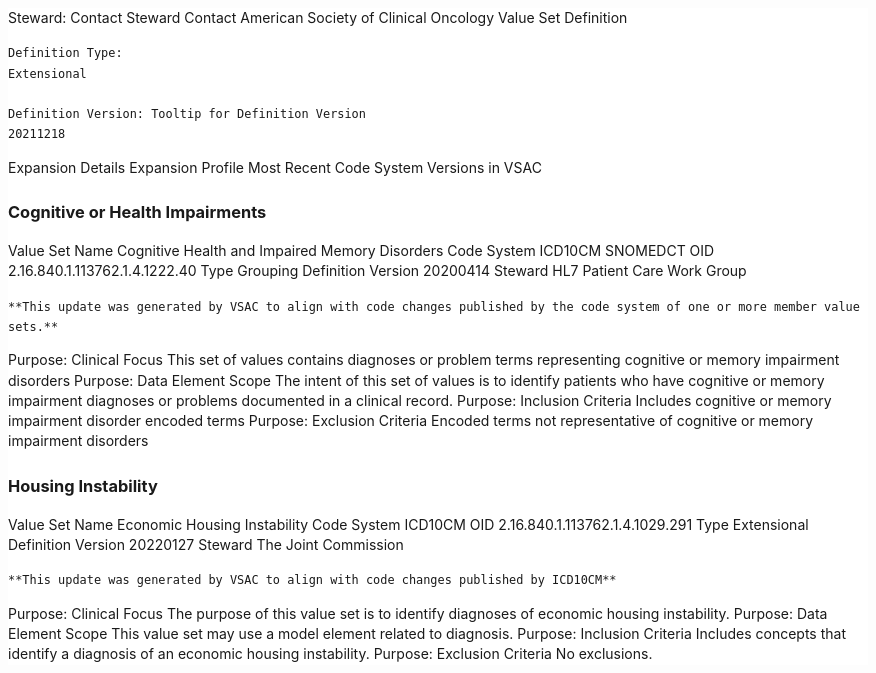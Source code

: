 Steward: Contact Steward Contact
American Society of Clinical Oncology
Value Set Definition

    Definition Type:
    Extensional

    Definition Version: Tooltip for Definition Version
    20211218

Expansion Details
Expansion Profile
Most Recent Code System Versions in VSAC








### Cognitive or Health Impairments
Value Set Name	Cognitive Health and Impaired Memory Disorders
Code System	ICD10CM SNOMEDCT
OID	2.16.840.1.113762.1.4.1222.40
Type	Grouping
Definition Version	20200414
Steward	 HL7 Patient Care Work Group

	**This update was generated by VSAC to align with code changes published by the code system of one or more member value sets.**

Purpose: Clinical Focus	This set of values contains diagnoses or problem terms representing cognitive or memory impairment disorders
Purpose: Data Element Scope	The intent of this set of values is to identify patients who have cognitive or memory impairment diagnoses or problems documented in a clinical record.
Purpose: Inclusion Criteria	Includes cognitive or memory impairment disorder encoded terms
Purpose: Exclusion Criteria	Encoded terms not representative of cognitive or memory impairment disorders



### Housing Instability
Value Set Name	Economic Housing Instability
Code System	ICD10CM
OID	2.16.840.1.113762.1.4.1029.291
Type	Extensional
Definition Version	20220127
Steward	The Joint Commission

	**This update was generated by VSAC to align with code changes published by ICD10CM**

Purpose: Clinical Focus	The purpose of this value set is to identify diagnoses of economic housing instability.
Purpose: Data Element Scope	This value set may use a model element related to diagnosis.
Purpose: Inclusion Criteria	Includes concepts that identify a diagnosis of an economic housing instability.
Purpose: Exclusion Criteria	No exclusions.
